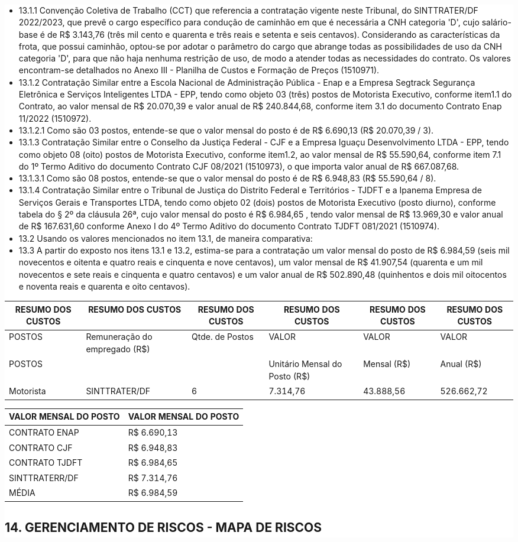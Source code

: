 - 13.1.1 Convenção Coletiva de Trabalho (CCT) que referencia a contratação vigente neste Tribunal, do SINTTRATER/DF 2022/2023, que prevê o cargo específico para condução de caminhão em que é necessária a CNH categoria 'D', cujo salário-base é de R$ 3.143,76 (três mil cento e quarenta e três reais e setenta e seis centavos). Considerando as características da frota, que possui caminhão, optou-se por adotar o parâmetro do cargo que abrange todas as possibilidades de uso da CNH categoria 'D', para que não haja nenhuma restrição de uso, de modo a atender todas as necessidades do contrato. Os valores encontram-se detalhados no Anexo III - Planilha de Custos e Formação de Preços (1510971).
- 13.1.2 Contratação  Similar entre  a  Escola  Nacional  de  Administração  Pública  -  Enap  e  a  Empresa  Segtrack  Segurança  Eletrônica  e Serviços Inteligentes LTDA - EPP, tendo como objeto 03 (três) postos de Motorista Executivo, conforme item1.1 do Contrato, ao valor mensal de R$ 20.070,39 e valor anual de R$ 240.844,68, conforme item 3.1 do documento Contrato Enap 11/2022 (1510972).
- 13.1.2.1 Como são 03 postos, entende-se que o valor mensal do posto é de R$ 6.690,13 (R$ 20.070,39 / 3).
- 13.1.3 Contratação Similar entre  o  Conselho da Justiça Federal - CJF e a Empresa Iguaçu Desenvolvimento LTDA - EPP, tendo como objeto 08 (oito) postos de Motorista Executivo, conforme item1.2, ao valor mensal de R$ 55.590,64, conforme item 7.1 do 1º Termo Aditivo do documento Contrato CJF 08/2021 (1510973), o que importa valor anual de R$ 667.087,68.
- 13.1.3.1 Como são 08 postos, entende-se que o valor mensal do posto é de R$ 6.948,83 (R$ 55.590,64 / 8).
- 13.1.4 Contratação Similar entre o Tribunal de Justiça do Distrito Federal e Territórios - TJDFT e a Ipanema Empresa de Serviços Gerais e Transportes LTDA, tendo como objeto 02 (dois) postos de Motorista Executivo (posto diurno), conforme tabela do § 2º da cláusula 26ª, cujo valor mensal do posto é  R$ 6.984,65 , tendo valor mensal de R$ 13.969,30 e valor anual de R$ 167.631,60 conforme Anexo I do 4º Termo Aditivo do documento Contrato TJDFT 081/2021 (1510974).
- 13.2 Usando os valores mencionados no item 13.1, de maneira comparativa:
- 13.3 A partir do exposto nos itens 13.1 e 13.2, estima-se para a contratação um valor mensal do posto de R$ 6.984,59 (seis mil novecentos e oitenta e quatro reais e cinquenta e nove centavos), um valor mensal de R$ 41.907,54 (quarenta e um mil novecentos e sete reais e cinquenta e quatro centavos) e um valor anual de R$ 502.890,48 (quinhentos e dois mil oitocentos e noventa reais e quarenta e oito centavos).

| RESUMO DOS CUSTOS   | RESUMO DOS CUSTOS             | RESUMO DOS CUSTOS   | RESUMO DOS CUSTOS             | RESUMO DOS CUSTOS   | RESUMO DOS CUSTOS   |
|---------------------|-------------------------------|---------------------|-------------------------------|---------------------|---------------------|
| POSTOS              | Remuneração do empregado (R$) | Qtde. de Postos     | VALOR                         | VALOR               | VALOR               |
| POSTOS              |                               |                     | Unitário Mensal do Posto (R$) | Mensal (R$)         | Anual (R$)          |
| Motorista           | SINTTRATER/DF                 | 6                   | 7.314,76                      | 43.888,56           | 526.662,72          |

| VALOR MENSAL DO POSTO   | VALOR MENSAL DO POSTO   |
|-------------------------|-------------------------|
| CONTRATO ENAP           | R$ 6.690,13             |
| CONTRATO CJF            | R$ 6.948,83             |
| CONTRATO TJDFT          | R$ 6.984,65             |
| SINTTRATERR/DF          | R$ 7.314,76             |
| MÉDIA                   | R$ 6.984,59             |

## 14. GERENCIAMENTO DE RISCOS - MAPA DE RISCOS
